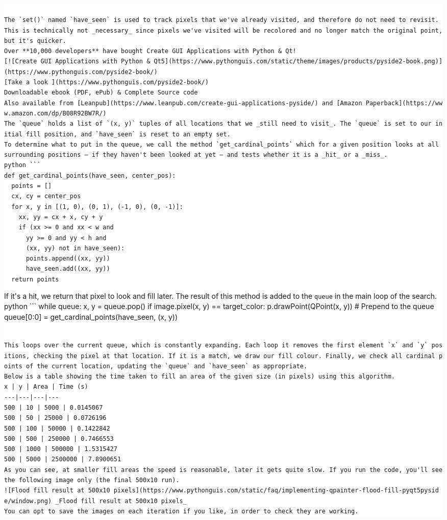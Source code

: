 ```

The `set()` named `have_seen` is used to track pixels that we've already visited, and therefore do not need to revisit. This is technically not _necessary_ since pixels we've visited will be recolored and no longer match the original point, but it's quicker.
Over **10,000 developers** have bought Create GUI Applications with Python & Qt!
[![Create GUI Applications with Python & Qt5](https://www.pythonguis.com/static/theme/images/products/pyside2-book.png)](https://www.pythonguis.com/pyside2-book/)
[Take a look ](https://www.pythonguis.com/pyside2-book/)
Downloadable ebook (PDF, ePub) & Complete Source code
Also available from [Leanpub](https://www.leanpub.com/create-gui-applications-pyside/) and [Amazon Paperback](https://www.amazon.com/dp/B08R92BW7R/)
The `queue` holds a list of `(x, y)` tuples of all locations that we _still need to visit_. The `queue` is set to our initial fill position, and `have_seen` is reset to an empty set.
To determine what to put in the queue, we call the method `get_cardinal_points` which for a given position looks at all surrounding positions — if they haven't been looked at yet — and tests whether it is a _hit_ or a _miss_.
python ```
def get_cardinal_points(have_seen, center_pos):
  points = []
  cx, cy = center_pos
  for x, y in [(1, 0), (0, 1), (-1, 0), (0, -1)]:
    xx, yy = cx + x, cy + y
    if (xx >= 0 and xx < w and
      yy >= 0 and yy < h and
      (xx, yy) not in have_seen):
      points.append((xx, yy))
      have_seen.add((xx, yy))
  return points

```

If it's a hit, we return that pixel to look and fill later. The result of this method is added to the `queue` in the main loop of the search.
python ```
while queue:
  x, y = queue.pop()
  if image.pixel(x, y) == target_color:
    p.drawPoint(QPoint(x, y))
    # Prepend to the queue
    queue[0:0] = get_cardinal_points(have_seen, (x, y))

```

This loops over the current queue, which is constantly expanding. Each loop it removes the first element `x` and `y` positions, checking the pixel at that location. If it is a match, we draw our fill colour. Finally, we check all cardinal points of the current location, updating the `queue` and `have_seen` as appropriate.
Below is a table showing the time taken to fill an area of the given size (in pixels) using this algorithm.
x | y | Area | Time (s)  
---|---|---|---  
500 | 10 | 5000 | 0.0145067  
500 | 50 | 25000 | 0.0726196  
500 | 100 | 50000 | 0.1422842  
500 | 500 | 250000 | 0.7466553  
500 | 1000 | 500000 | 1.5315427  
500 | 5000 | 2500000 | 7.8900651  
As you can see, at smaller fill areas the speed is reasonable, later it gets quite slow. If you run the code, you'll see the following image only (the final 500x10 run).
![Flood fill result at 500x10 pixels](https://www.pythonguis.com/static/faq/implementing-qpainter-flood-fill-pyqt5pyside/window.png) _Flood fill result at 500x10 pixels_
You can opt to save the images on each iteration if you like, in order to check they are working.
```